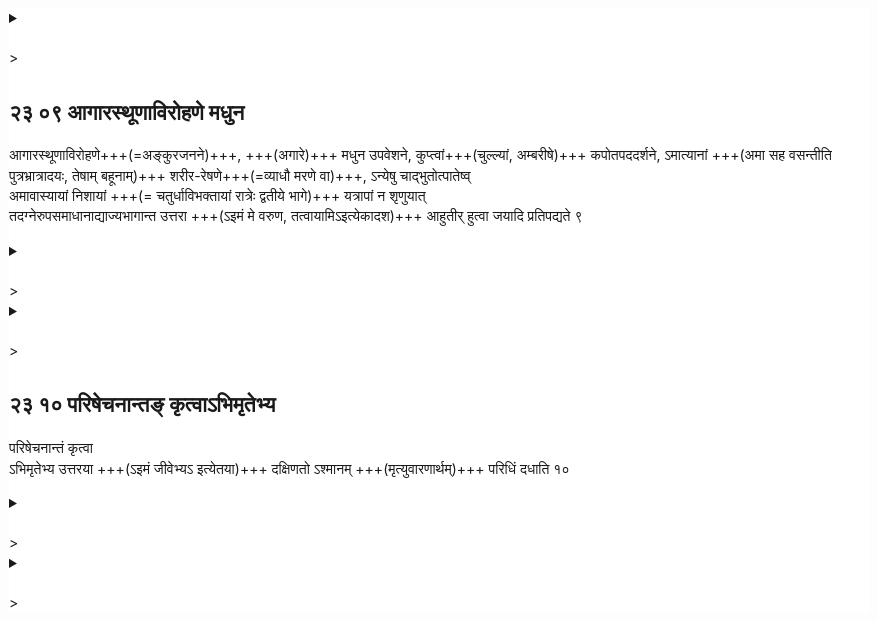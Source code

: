 <details><summary><h4></h4>></summary></details>

</div>

## २३ ०९ आगारस्थूणाविरोहणे मधुन

<div class="js_include" includetitle="false" newlevelforh1="3" unfilled url="/vedAH_yajuH/taittirIyam/sUtram/ApastambaH/gRhyam/sUtra-pAThaH/vishvAsa-prastutiH/26_prakIrNakarmANi/23_09_AgArasthUNAvirohaNe_madhuna.md">

आगारस्थूणाविरोहणे+++(=अङ्कुरजनने)+++, +++(अगारे)+++ मधुन उपवेशने, कुप्त्वां+++(चुल्ल्यां, अम्बरीषे)+++ कपोतपददर्शने, ऽमात्यानां +++(अमा सह वसन्तीति पुत्रभ्रात्रादयः, तेषाम् बहूनाम्)+++
शरीर-रेषणे+++(=व्याधौ मरणे वा)+++, ऽन्येषु चाद्भुतोत्पातेष्व्  
अमावास्यायां निशायां +++(= चतुर्धाविभक्तायां रात्रेः द्वतीये भागे)+++ यत्रापां न शृणुयात्  
तदग्नेरुपसमाधानाद्याज्यभागान्त उत्तरा +++(ऽइमं मे वरुण, तत्वायामिऽइत्येकादश)+++ आहुतीर् हुत्वा जयादि प्रतिपद्यते ९  

</div>

<div class="js_include collapsed" newlevelforh1="4" title="सर्वाष् टीकाः" unfilled url="/vedAH_yajuH/taittirIyam/sUtram/ApastambaH/gRhyam/sUtra-pAThaH/sarvASh_TIkAH/26_prakIrNakarmANi/23_09_AgArasthUNAvirohaNe_madhuna.md">

<details><summary><h4></h4>></summary></details>

</div>

<div class="js_include collapsed" newlevelforh1="4" title="मूलम्" unfilled url="/vedAH_yajuH/taittirIyam/sUtram/ApastambaH/gRhyam/sUtra-pAThaH/mUlam/26_prakIrNakarmANi/23_09_AgArasthUNAvirohaNe_madhuna.md">

<details><summary><h4></h4>></summary></details>

</div>

## २३ १० परिषेचनान्तङ् कृत्वाऽभिमृतेभ्य

<div class="js_include" includetitle="false" newlevelforh1="3" unfilled url="/vedAH_yajuH/taittirIyam/sUtram/ApastambaH/gRhyam/sUtra-pAThaH/vishvAsa-prastutiH/26_prakIrNakarmANi/23_10_pariShechanAnta~N_kRtvA-bhimRtebhya.md">

परिषेचनान्तं कृत्वा  
ऽभिमृतेभ्य उत्तरया +++(ऽइमं जीवेभ्यऽ इत्येतया)+++ दक्षिणतो ऽश्मानम् +++(मृत्युवारणार्थम्)+++ परिधिं दधाति १०

</div>

<div class="js_include collapsed" newlevelforh1="4" title="सर्वाष् टीकाः" unfilled url="/vedAH_yajuH/taittirIyam/sUtram/ApastambaH/gRhyam/sUtra-pAThaH/sarvASh_TIkAH/26_prakIrNakarmANi/23_10_pariShechanAnta~N_kRtvA-bhimRtebhya.md">

<details><summary><h4></h4>></summary></details>

</div>

<div class="js_include collapsed" newlevelforh1="4" title="मूलम्" unfilled url="/vedAH_yajuH/taittirIyam/sUtram/ApastambaH/gRhyam/sUtra-pAThaH/mUlam/26_prakIrNakarmANi/23_10_pariShechanAnta~N_kRtvA-bhimRtebhya.md">

<details><summary><h4></h4>></summary></details>

</div>
